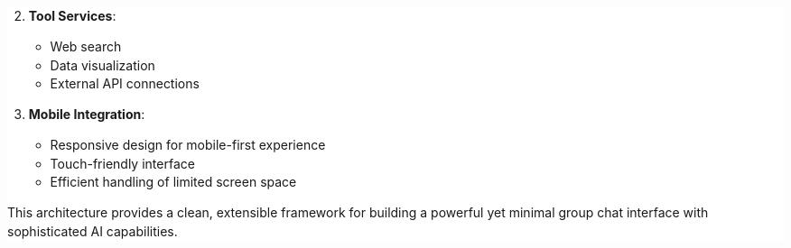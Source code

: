 2. **Tool Services**:
   - Web search
   - Data visualization
   - External API connections

3. **Mobile Integration**:
   - Responsive design for mobile-first experience
   - Touch-friendly interface
   - Efficient handling of limited screen space

This architecture provides a clean, extensible framework for building a powerful yet minimal group chat interface with sophisticated AI capabilities. 
